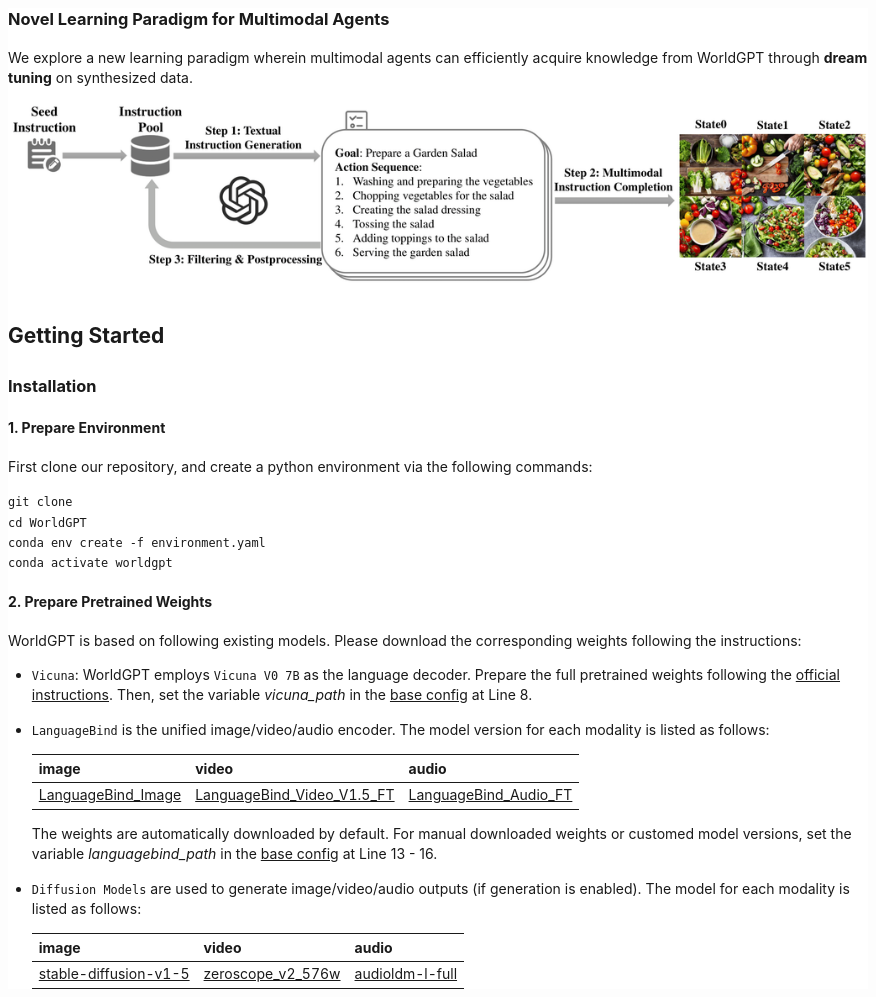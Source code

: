 ### Novel Learning Paradigm for Multimodal Agents

We explore a new learning paradigm wherein multimodal agents can efficiently acquire knowledge from WorldGPT through **dream tuning** on synthesized data.

![images](figs/5_instruct.png)

## Getting Started

### Installation

#### 1. Prepare Environment

First clone our repository, and create a python environment via the following commands:

```
git clone
cd WorldGPT
conda env create -f environment.yaml
conda activate worldgpt
```

#### 2. Prepare Pretrained Weights

WorldGPT is based on following existing models. Please download the corresponding weights following the instructions:

* `Vicuna`:  WorldGPT employs `Vicuna V0 7B` as the language decoder. Prepare the full pretrained weights following the [official instructions](https://huggingface.co/lmsys/vicuna-7b-delta-v0). Then, set the variable *vicuna_path* in the [base config](config/base.yaml#L8) at Line 8.
* `LanguageBind` is the unified image/video/audio encoder. The model version for each modality is listed as follows:

  | image                                                                     | video                                                                                     | audio                                                                           |
  | ------------------------------------------------------------------------- | ----------------------------------------------------------------------------------------- | ------------------------------------------------------------------------------- |
  | [LanguageBind_Image](https://huggingface.co/LanguageBind/LanguageBind_Image) | [LanguageBind_Video_V1.5_FT](https://huggingface.co/LanguageBind/LanguageBind_Video_V1.5_FT) | [LanguageBind_Audio_FT](https://huggingface.co/LanguageBind/LanguageBind_Audio_FT) |

  The weights are automatically downloaded by default. For manual downloaded weights or customed model versions, set the variable *languagebind_path* in the [base config](config/base.yaml#L13) at Line 13 - 16.
* `Diffusion Models` are used to generate image/video/audio outputs (if generation is enabled). The model for each modality is listed as follows:

  | image                                                                       | video                                                                | audio                                                        |
  | --------------------------------------------------------------------------- | -------------------------------------------------------------------- | ------------------------------------------------------------ |
  | [stable-diffusion-v1-5](https://huggingface.co/runwayml/stable-diffusion-v1-5) | [zeroscope_v2_576w](https://huggingface.co/cerspense/zeroscope_v2_576w) | [audioldm-l-full](https://huggingface.co/cvssp/audioldm-l-full) |
